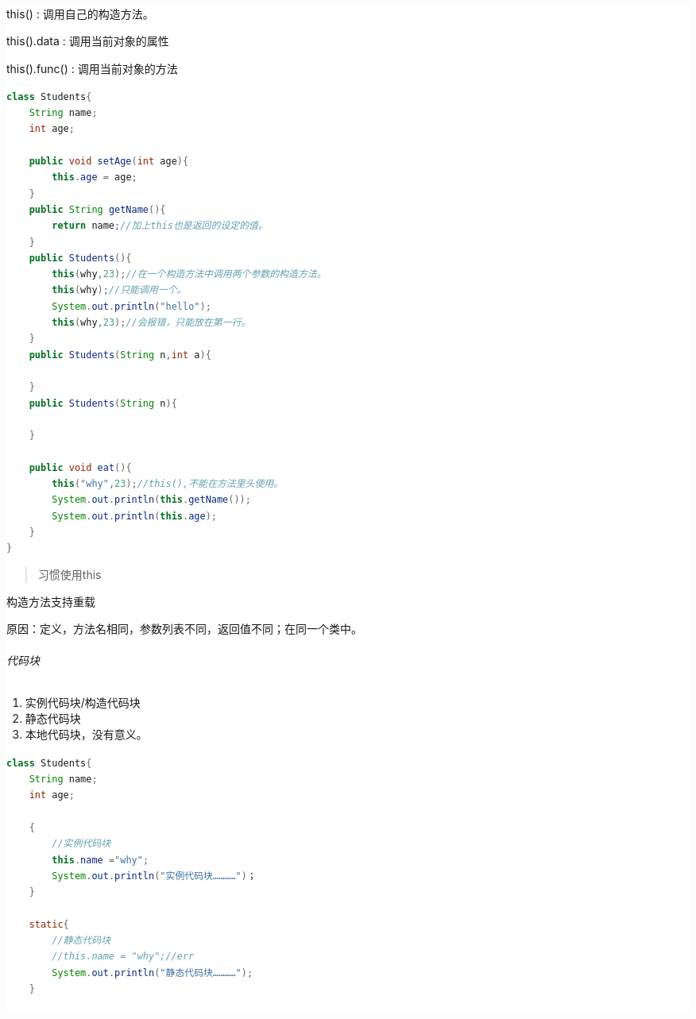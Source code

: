 this()  : 调用自己的构造方法。

this().data  : 调用当前对象的属性

this().func() : 调用当前对象的方法

```java
class Students{
    String name;
    int age;
    
    public void setAge(int age){
        this.age = age;
    }
    public String getName(){
        return name;//加上this也是返回的设定的值。
    }
    public Students(){
        this(why,23);//在一个构造方法中调用两个参数的构造方法。
        this(why);//只能调用一个。
        System.out.println("hello");
        this(why,23);//会报错，只能放在第一行。
    }
    public Students(String n,int a){
        
    }
    public Students(String n){
        
    }
    
    public void eat(){
        this("why",23);//this(),不能在方法里头使用。
        System.out.println(this.getName());
        System.out.println(this.age);
    }
}
```

> 习惯使用this



构造方法支持重载

原因：定义，方法名相同，参数列表不同，返回值不同；在同一个类中。

###### 代码块

1. 实例代码块/构造代码块
2. 静态代码块
3. 本地代码块，没有意义。

```java
class Students{
    String name;
    int age;
    
    {
        //实例代码块
        this.name ="why";
        System.out.println("实例代码块…………")；
    }
    
    static{
        //静态代码块
        //this.name = "why";//err
        System.out.println("静态代码块…………");
    }
    
```